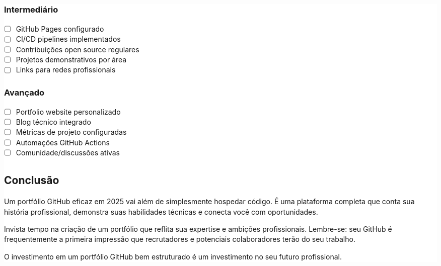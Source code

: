 ### Intermediário
- [ ] GitHub Pages configurado
- [ ] CI/CD pipelines implementados
- [ ] Contribuições open source regulares
- [ ] Projetos demonstrativos por área
- [ ] Links para redes profissionais

### Avançado
- [ ] Portfolio website personalizado
- [ ] Blog técnico integrado
- [ ] Métricas de projeto configuradas
- [ ] Automações GitHub Actions
- [ ] Comunidade/discussões ativas

## Conclusão

Um portfólio GitHub eficaz em 2025 vai além de simplesmente hospedar código. É uma plataforma completa que conta sua história profissional, demonstra suas habilidades técnicas e conecta você com oportunidades.

Invista tempo na criação de um portfólio que reflita sua expertise e ambições profissionais. Lembre-se: seu GitHub é frequentemente a primeira impressão que recrutadores e potenciais colaboradores terão do seu trabalho.

O investimento em um portfólio GitHub bem estruturado é um investimento no seu futuro profissional.